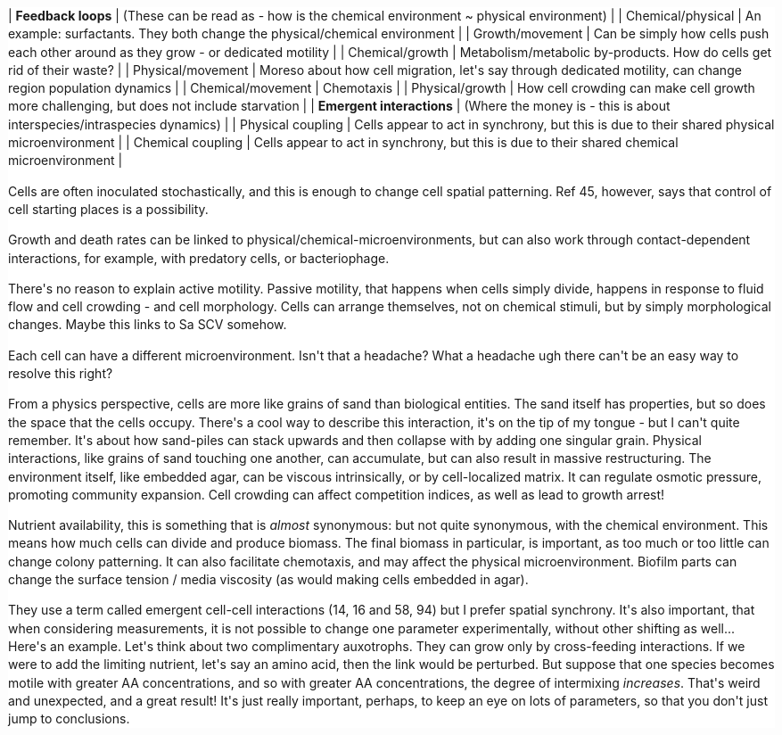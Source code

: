 | **Feedback loops**        | (These can be read as - how is the chemical environment ~ physical environment)                                                           |
| Chemical/physical         | An example: surfactants. They both change the physical/chemical environment                                                               |
| Growth/movement           | Can be simply how cells push each other around as they grow - or dedicated motility                                                       |
| Chemical/growth           | Metabolism/metabolic by-products. How do cells get rid of their waste?                                                                    |
| Physical/movement         | Moreso about how cell migration, let's say through dedicated motility, can change region population dynamics                              |
| Chemical/movement         | Chemotaxis                                                                                                                                |
| Physical/growth           | How cell crowding can make cell growth more challenging, but does not include starvation                                                  |
| **Emergent interactions** | (Where the money is - this is about interspecies/intraspecies dynamics)                                                                   |
| Physical coupling         | Cells appear to act in synchrony, but this is due to their shared physical microenvironment                                               |
| Chemical coupling         | Cells appear to act in synchrony, but this is due to their shared chemical microenvironment                                               |

Cells are often inoculated stochastically, and this is enough to change cell spatial patterning. Ref 45, however, says that control of cell starting places is a possibility.

Growth and death rates can be linked to physical/chemical-microenvironments, but can also work through contact-dependent interactions, for example, with predatory cells, or bacteriophage.

There's no reason to explain active motility. Passive motility, that happens when cells simply divide, happens in response to fluid flow and cell crowding - and cell morphology. Cells can arrange themselves, not on chemical stimuli, but by simply morphological changes. Maybe this links to Sa SCV somehow.

Each cell can have a different microenvironment. Isn't that a headache? What a headache ugh there can't be an easy way to resolve this right?

From a physics perspective, cells are more like grains of sand than biological entities. The sand itself has properties, but so does the space that the cells occupy. There's a cool way to describe this interaction, it's on the tip of my tongue - but I can't quite remember. It's about how sand-piles can stack upwards and then collapse with by adding one singular grain. Physical interactions, like grains of sand touching one another, can accumulate, but can also result in massive restructuring. The environment itself, like embedded agar, can be viscous intrinsically, or by cell-localized matrix. It can regulate osmotic pressure, promoting community expansion. Cell crowding can affect competition indices, as well as lead to growth arrest!

Nutrient availability, this is something that is *almost* synonymous: but not quite synonymous, with the chemical environment. This means how much cells can divide and produce biomass. The final biomass in particular, is important, as too much or too little can change colony patterning. It can also facilitate chemotaxis, and may affect the physical microenvironment. Biofilm parts can change the surface tension / media viscosity (as would making cells embedded in agar).

They use a term called emergent cell-cell interactions (14, 16 and 58, 94) but I prefer spatial synchrony. It's also important, that when considering measurements, it is not possible to change one parameter experimentally, without other shifting as well...
Here's an example. Let's think about two complimentary auxotrophs. They can grow only by cross-feeding interactions. If we were to add the limiting nutrient, let's say an amino acid, then the link would be perturbed. But suppose that one species becomes motile with greater AA concentrations, and so with greater AA concentrations, the degree of intermixing *increases*. That's weird and unexpected, and a great result! It's just really important, perhaps, to keep an eye on lots of parameters, so that you don't just jump to conclusions.
